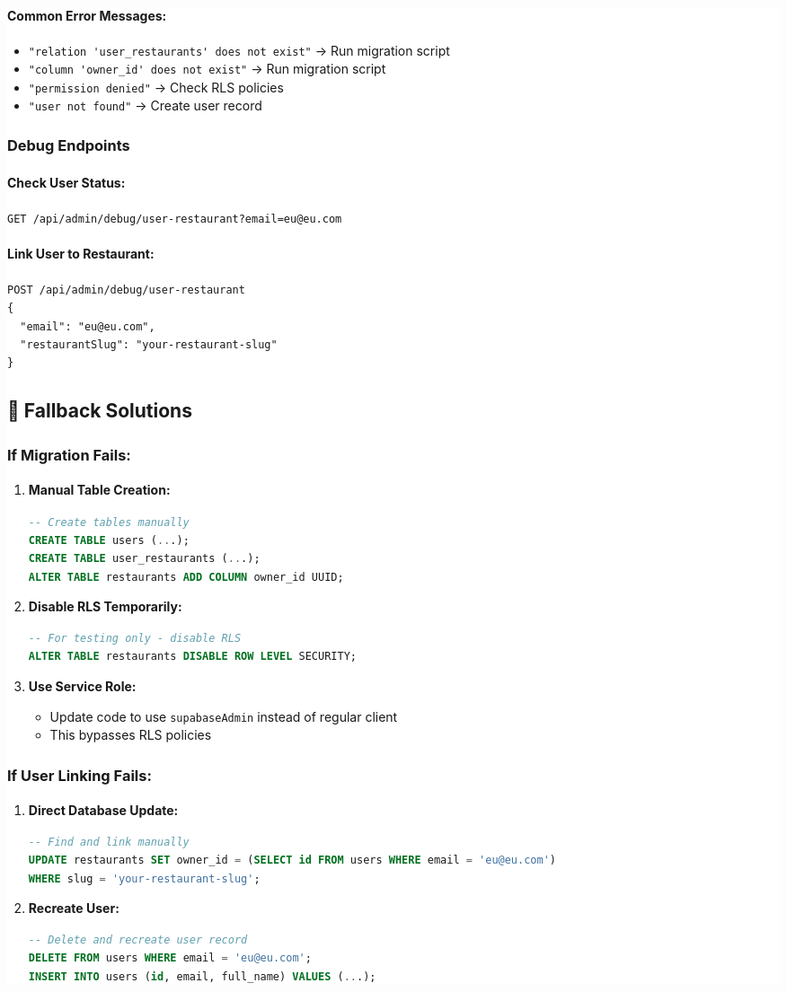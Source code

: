 #### **Common Error Messages:**
- `"relation 'user_restaurants' does not exist"` → Run migration script
- `"column 'owner_id' does not exist"` → Run migration script
- `"permission denied"` → Check RLS policies
- `"user not found"` → Create user record

### **Debug Endpoints**

#### **Check User Status:**
```
GET /api/admin/debug/user-restaurant?email=eu@eu.com
```

#### **Link User to Restaurant:**
```
POST /api/admin/debug/user-restaurant
{
  "email": "eu@eu.com",
  "restaurantSlug": "your-restaurant-slug"
}
```

## 🔄 **Fallback Solutions**

### **If Migration Fails:**

1. **Manual Table Creation:**
   ```sql
   -- Create tables manually
   CREATE TABLE users (...);
   CREATE TABLE user_restaurants (...);
   ALTER TABLE restaurants ADD COLUMN owner_id UUID;
   ```

2. **Disable RLS Temporarily:**
   ```sql
   -- For testing only - disable RLS
   ALTER TABLE restaurants DISABLE ROW LEVEL SECURITY;
   ```

3. **Use Service Role:**
   - Update code to use `supabaseAdmin` instead of regular client
   - This bypasses RLS policies

### **If User Linking Fails:**

1. **Direct Database Update:**
   ```sql
   -- Find and link manually
   UPDATE restaurants SET owner_id = (SELECT id FROM users WHERE email = 'eu@eu.com')
   WHERE slug = 'your-restaurant-slug';
   ```

2. **Recreate User:**
   ```sql
   -- Delete and recreate user record
   DELETE FROM users WHERE email = 'eu@eu.com';
   INSERT INTO users (id, email, full_name) VALUES (...);
   ```
